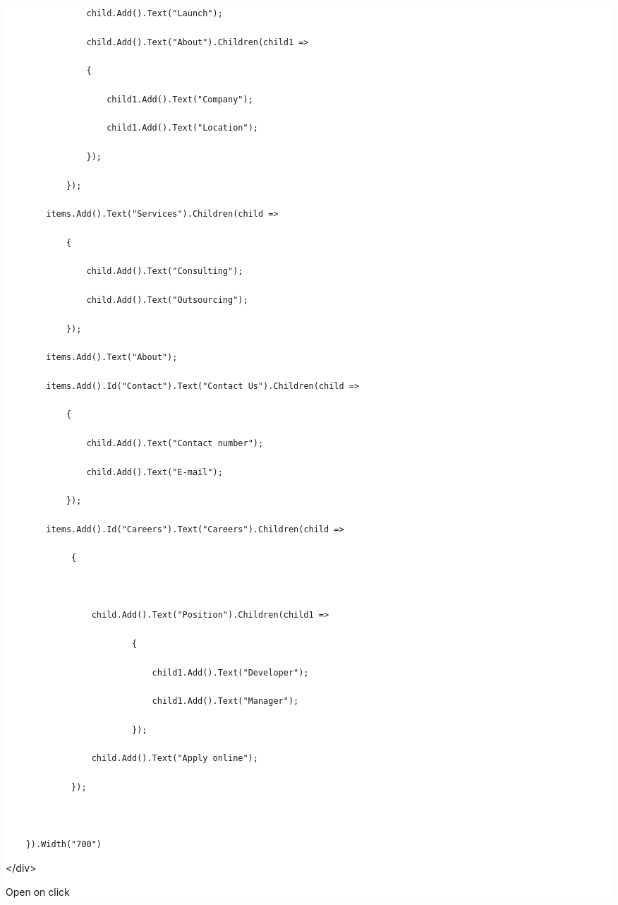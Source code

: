                     child.Add().Text("Launch");

                    child.Add().Text("About").Children(child1 =>

                    {

                        child1.Add().Text("Company");

                        child1.Add().Text("Location");

                    });

                });

            items.Add().Text("Services").Children(child =>

                {

                    child.Add().Text("Consulting");

                    child.Add().Text("Outsourcing");

                });

            items.Add().Text("About");

            items.Add().Id("Contact").Text("Contact Us").Children(child =>

                {

                    child.Add().Text("Contact number");

                    child.Add().Text("E-mail");

                });

            items.Add().Id("Careers").Text("Careers").Children(child =>

                 {



                     child.Add().Text("Position").Children(child1 =>

                             {

                                 child1.Add().Text("Developer");

                                 child1.Add().Text("Manager");

                             });

                     child.Add().Text("Apply online");

                 });



        }).Width("700")



&lt;/div&gt;



Open on click
